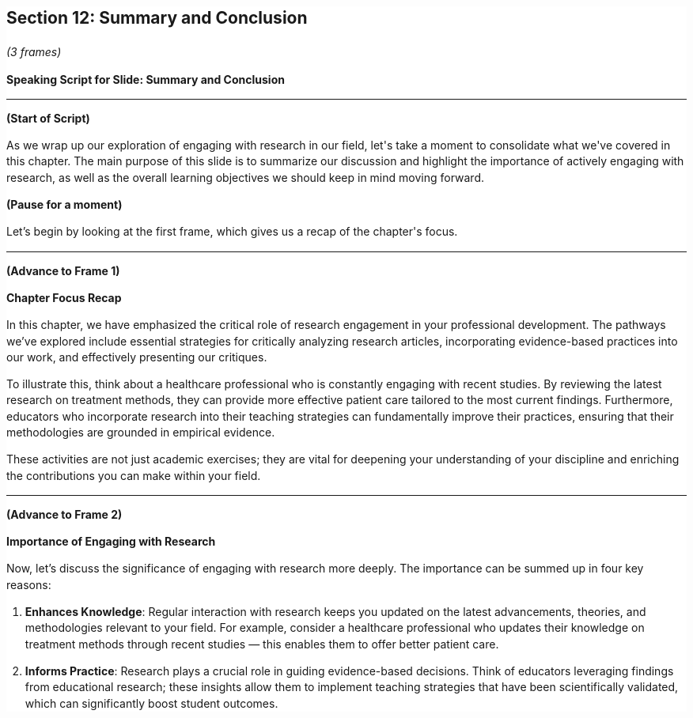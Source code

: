 
## Section 12: Summary and Conclusion
*(3 frames)*

**Speaking Script for Slide: Summary and Conclusion**

---

**(Start of Script)**

As we wrap up our exploration of engaging with research in our field, let's take a moment to consolidate what we've covered in this chapter. The main purpose of this slide is to summarize our discussion and highlight the importance of actively engaging with research, as well as the overall learning objectives we should keep in mind moving forward.

**(Pause for a moment)**

Let’s begin by looking at the first frame, which gives us a recap of the chapter's focus.

---

**(Advance to Frame 1)**

**Chapter Focus Recap**

In this chapter, we have emphasized the critical role of research engagement in your professional development. The pathways we’ve explored include essential strategies for critically analyzing research articles, incorporating evidence-based practices into our work, and effectively presenting our critiques. 

To illustrate this, think about a healthcare professional who is constantly engaging with recent studies. By reviewing the latest research on treatment methods, they can provide more effective patient care tailored to the most current findings. Furthermore, educators who incorporate research into their teaching strategies can fundamentally improve their practices, ensuring that their methodologies are grounded in empirical evidence.

These activities are not just academic exercises; they are vital for deepening your understanding of your discipline and enriching the contributions you can make within your field.

---

**(Advance to Frame 2)**

**Importance of Engaging with Research**

Now, let’s discuss the significance of engaging with research more deeply. The importance can be summed up in four key reasons:

1. **Enhances Knowledge**: Regular interaction with research keeps you updated on the latest advancements, theories, and methodologies relevant to your field. For example, consider a healthcare professional who updates their knowledge on treatment methods through recent studies — this enables them to offer better patient care.

2. **Informs Practice**: Research plays a crucial role in guiding evidence-based decisions. Think of educators leveraging findings from educational research; these insights allow them to implement teaching strategies that have been scientifically validated, which can significantly boost student outcomes. 

